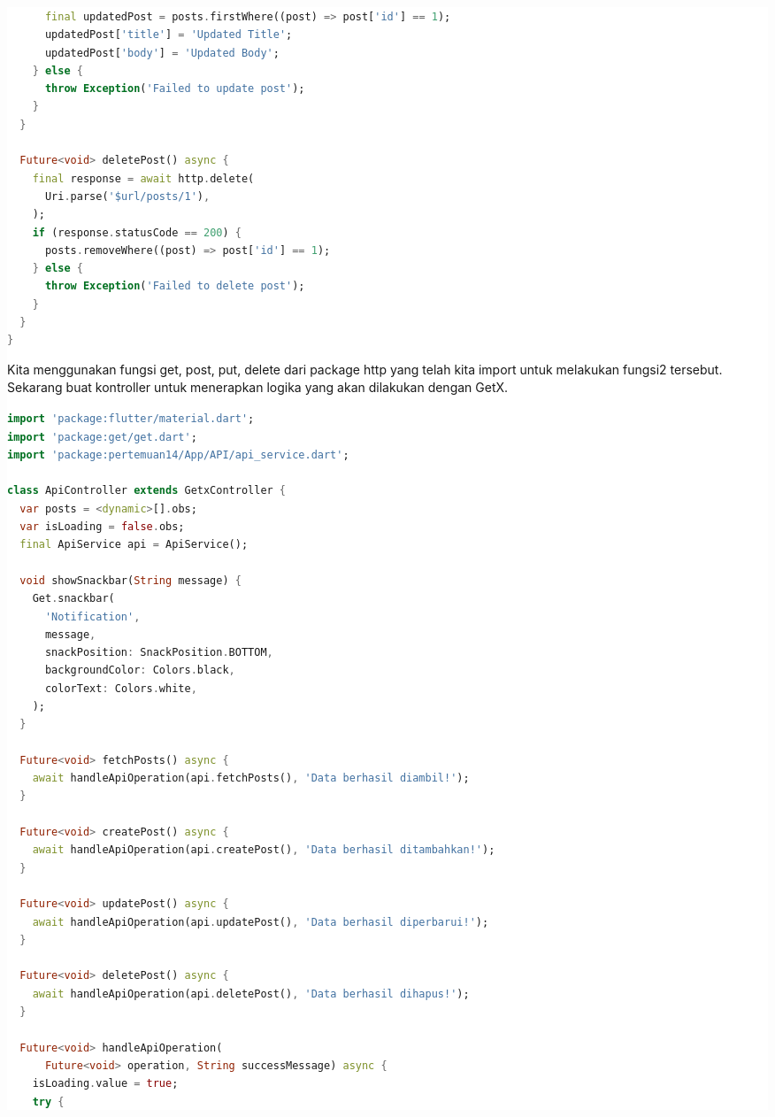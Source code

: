 ```dart
      final updatedPost = posts.firstWhere((post) => post['id'] == 1);
      updatedPost['title'] = 'Updated Title';
      updatedPost['body'] = 'Updated Body';
    } else {
      throw Exception('Failed to update post');
    }
  }

  Future<void> deletePost() async {
    final response = await http.delete(
      Uri.parse('$url/posts/1'),
    );
    if (response.statusCode == 200) {
      posts.removeWhere((post) => post['id'] == 1);
    } else {
      throw Exception('Failed to delete post');
    }
  }
}
```

Kita menggunakan fungsi get, post, put, delete dari package http yang telah kita import untuk melakukan fungsi2 tersebut. Sekarang buat kontroller untuk menerapkan logika yang akan dilakukan dengan GetX.
```dart
import 'package:flutter/material.dart';
import 'package:get/get.dart';
import 'package:pertemuan14/App/API/api_service.dart';

class ApiController extends GetxController {
  var posts = <dynamic>[].obs;
  var isLoading = false.obs;
  final ApiService api = ApiService();

  void showSnackbar(String message) {
    Get.snackbar(
      'Notification',
      message,
      snackPosition: SnackPosition.BOTTOM,
      backgroundColor: Colors.black,
      colorText: Colors.white,
    );
  }

  Future<void> fetchPosts() async {
    await handleApiOperation(api.fetchPosts(), 'Data berhasil diambil!');
  }

  Future<void> createPost() async {
    await handleApiOperation(api.createPost(), 'Data berhasil ditambahkan!');
  }

  Future<void> updatePost() async {
    await handleApiOperation(api.updatePost(), 'Data berhasil diperbarui!');
  }

  Future<void> deletePost() async {
    await handleApiOperation(api.deletePost(), 'Data berhasil dihapus!');
  }

  Future<void> handleApiOperation(
      Future<void> operation, String successMessage) async {
    isLoading.value = true;
    try {
```
